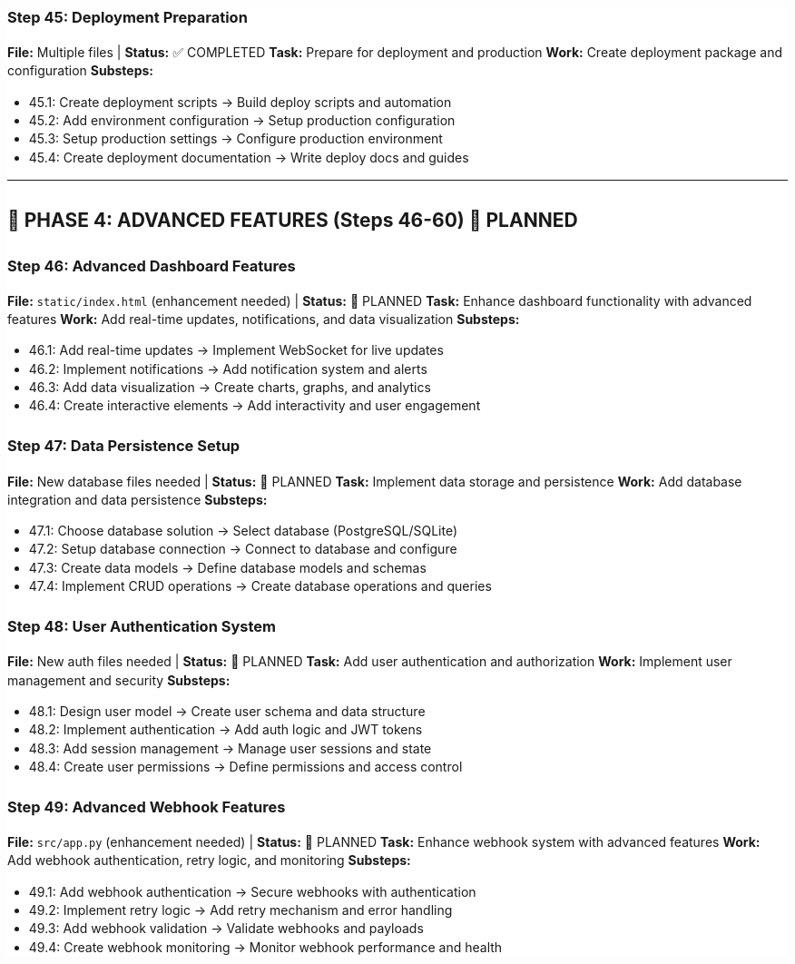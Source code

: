 ### **Step 45: Deployment Preparation**
**File:** Multiple files | **Status:** ✅ COMPLETED
**Task:** Prepare for deployment and production
**Work:** Create deployment package and configuration
**Substeps:**
- 45.1: Create deployment scripts → Build deploy scripts and automation
- 45.2: Add environment configuration → Setup production configuration
- 45.3: Setup production settings → Configure production environment
- 45.4: Create deployment documentation → Write deploy docs and guides

---

## 🔮 **PHASE 4: ADVANCED FEATURES (Steps 46-60) 🔄 PLANNED**

### **Step 46: Advanced Dashboard Features**
**File:** `static/index.html` (enhancement needed) | **Status:** 🔄 PLANNED
**Task:** Enhance dashboard functionality with advanced features
**Work:** Add real-time updates, notifications, and data visualization
**Substeps:**
- 46.1: Add real-time updates → Implement WebSocket for live updates
- 46.2: Implement notifications → Add notification system and alerts
- 46.3: Add data visualization → Create charts, graphs, and analytics
- 46.4: Create interactive elements → Add interactivity and user engagement

### **Step 47: Data Persistence Setup**
**File:** New database files needed | **Status:** 🔄 PLANNED
**Task:** Implement data storage and persistence
**Work:** Add database integration and data persistence
**Substeps:**
- 47.1: Choose database solution → Select database (PostgreSQL/SQLite)
- 47.2: Setup database connection → Connect to database and configure
- 47.3: Create data models → Define database models and schemas
- 47.4: Implement CRUD operations → Create database operations and queries

### **Step 48: User Authentication System**
**File:** New auth files needed | **Status:** 🔄 PLANNED
**Task:** Add user authentication and authorization
**Work:** Implement user management and security
**Substeps:**
- 48.1: Design user model → Create user schema and data structure
- 48.2: Implement authentication → Add auth logic and JWT tokens
- 48.3: Add session management → Manage user sessions and state
- 48.4: Create user permissions → Define permissions and access control

### **Step 49: Advanced Webhook Features**
**File:** `src/app.py` (enhancement needed) | **Status:** 🔄 PLANNED
**Task:** Enhance webhook system with advanced features
**Work:** Add webhook authentication, retry logic, and monitoring
**Substeps:**
- 49.1: Add webhook authentication → Secure webhooks with authentication
- 49.2: Implement retry logic → Add retry mechanism and error handling
- 49.3: Add webhook validation → Validate webhooks and payloads
- 49.4: Create webhook monitoring → Monitor webhook performance and health

